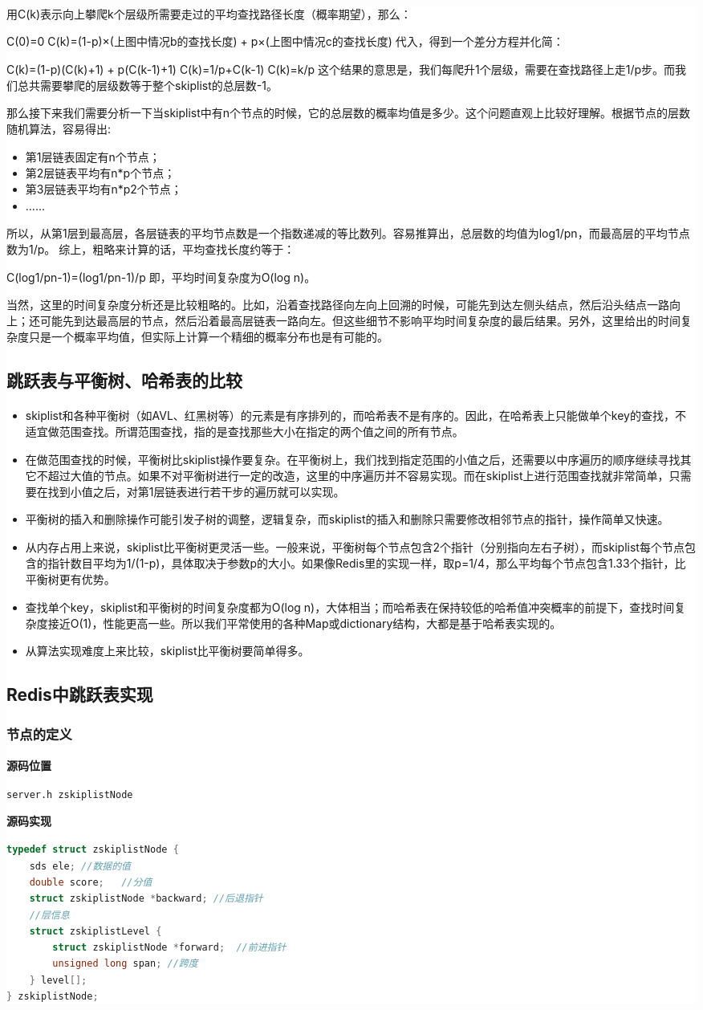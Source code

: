 用C(k)表示向上攀爬k个层级所需要走过的平均查找路径长度（概率期望），那么：

C(0)=0
C(k)=(1-p)×(上图中情况b的查找长度) + p×(上图中情况c的查找长度)
代入，得到一个差分方程并化简：

C(k)=(1-p)(C(k)+1) + p(C(k-1)+1)
C(k)=1/p+C(k-1)
C(k)=k/p
这个结果的意思是，我们每爬升1个层级，需要在查找路径上走1/p步。而我们总共需要攀爬的层级数等于整个skiplist的总层数-1。

那么接下来我们需要分析一下当skiplist中有n个节点的时候，它的总层数的概率均值是多少。这个问题直观上比较好理解。根据节点的层数随机算法，容易得出:

- 第1层链表固定有n个节点；
- 第2层链表平均有n*p个节点；
- 第3层链表平均有n*p2个节点；
- ......

所以，从第1层到最高层，各层链表的平均节点数是一个指数递减的等比数列。容易推算出，总层数的均值为log1/pn，而最高层的平均节点数为1/p。
综上，粗略来计算的话，平均查找长度约等于：

C(log1/pn-1)=(log1/pn-1)/p
即，平均时间复杂度为O(log n)。

当然，这里的时间复杂度分析还是比较粗略的。比如，沿着查找路径向左向上回溯的时候，可能先到达左侧头结点，然后沿头结点一路向上；还可能先到达最高层的节点，然后沿着最高层链表一路向左。但这些细节不影响平均时间复杂度的最后结果。另外，这里给出的时间复杂度只是一个概率平均值，但实际上计算一个精细的概率分布也是有可能的。

## 跳跃表与平衡树、哈希表的比较

- skiplist和各种平衡树（如AVL、红黑树等）的元素是有序排列的，而哈希表不是有序的。因此，在哈希表上只能做单个key的查找，不适宜做范围查找。所谓范围查找，指的是查找那些大小在指定的两个值之间的所有节点。

- 在做范围查找的时候，平衡树比skiplist操作要复杂。在平衡树上，我们找到指定范围的小值之后，还需要以中序遍历的顺序继续寻找其它不超过大值的节点。如果不对平衡树进行一定的改造，这里的中序遍历并不容易实现。而在skiplist上进行范围查找就非常简单，只需要在找到小值之后，对第1层链表进行若干步的遍历就可以实现。

- 平衡树的插入和删除操作可能引发子树的调整，逻辑复杂，而skiplist的插入和删除只需要修改相邻节点的指针，操作简单又快速。

- 从内存占用上来说，skiplist比平衡树更灵活一些。一般来说，平衡树每个节点包含2个指针（分别指向左右子树），而skiplist每个节点包含的指针数目平均为1/(1-p)，具体取决于参数p的大小。如果像Redis里的实现一样，取p=1/4，那么平均每个节点包含1.33个指针，比平衡树更有优势。

- 查找单个key，skiplist和平衡树的时间复杂度都为O(log n)，大体相当；而哈希表在保持较低的哈希值冲突概率的前提下，查找时间复杂度接近O(1)，性能更高一些。所以我们平常使用的各种Map或dictionary结构，大都是基于哈希表实现的。

- 从算法实现难度上来比较，skiplist比平衡树要简单得多。

## Redis中跳跃表实现

### 节点的定义

**源码位置**

`server.h zskiplistNode`

**源码实现**

```c
typedef struct zskiplistNode {
    sds ele; //数据的值
    double score;   //分值
    struct zskiplistNode *backward; //后退指针
    //层信息
    struct zskiplistLevel {
        struct zskiplistNode *forward;  //前进指针
        unsigned long span; //跨度
    } level[];
} zskiplistNode;
```
